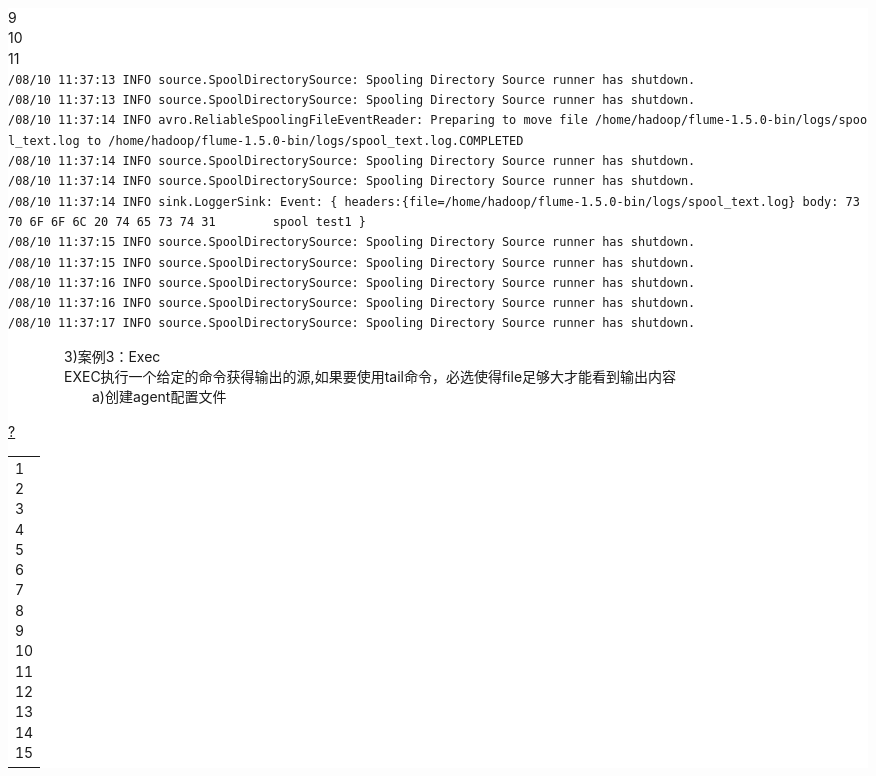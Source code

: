 <div class="line number9 index8 alt2">9</div>
<div class="line number10 index9 alt1">10</div>
<div class="line number11 index10 alt2">11</div>
</td>
<td class="code">
<div class="container">
<div class="line number1 index0 alt2"><code class="plain plain">/08/10 11:37:13 INFO source.SpoolDirectorySource: Spooling Directory Source runner has shutdown.</code></div>
<div class="line number2 index1 alt1"><code class="plain plain">/08/10 11:37:13 INFO source.SpoolDirectorySource: Spooling Directory Source runner has shutdown.</code></div>
<div class="line number3 index2 alt2"><code class="plain plain">/08/10 11:37:14 INFO avro.ReliableSpoolingFileEventReader: Preparing to move file /home/hadoop/flume-1.5.0-bin/logs/spool_text.log to /home/hadoop/flume-1.5.0-bin/logs/spool_text.log.COMPLETED</code></div>
<div class="line number4 index3 alt1"><code class="plain plain">/08/10 11:37:14 INFO source.SpoolDirectorySource: Spooling Directory Source runner has shutdown.</code></div>
<div class="line number5 index4 alt2"><code class="plain plain">/08/10 11:37:14 INFO source.SpoolDirectorySource: Spooling Directory Source runner has shutdown.</code></div>
<div class="line number6 index5 alt1"><code class="plain plain">/08/10 11:37:14 INFO sink.LoggerSink: Event: { headers:{file=/home/hadoop/flume-1.5.0-bin/logs/spool_text.log} body: 73 70 6F 6F 6C 20 74 65 73 74 31        spool test1 }</code></div>
<div class="line number7 index6 alt2"><code class="plain plain">/08/10 11:37:15 INFO source.SpoolDirectorySource: Spooling Directory Source runner has shutdown.</code></div>
<div class="line number8 index7 alt1"><code class="plain plain">/08/10 11:37:15 INFO source.SpoolDirectorySource: Spooling Directory Source runner has shutdown.</code></div>
<div class="line number9 index8 alt2"><code class="plain plain">/08/10 11:37:16 INFO source.SpoolDirectorySource: Spooling Directory Source runner has shutdown.</code></div>
<div class="line number10 index9 alt1"><code class="plain plain">/08/10 11:37:16 INFO source.SpoolDirectorySource: Spooling Directory Source runner has shutdown.</code></div>
<div class="line number11 index10 alt2"><code class="plain plain">/08/10 11:37:17 INFO source.SpoolDirectorySource: Spooling Directory Source runner has shutdown.</code></div>
</div>
</td>
</tr>
</tbody>
</table>
</div>
</div>
<p>　　　　3)案例3：Exec<br>
　　　　EXEC执行一个给定的命令获得输出的源,如果要使用tail命令，必选使得file足够大才能看到输出内容<br>
　　　　　　a)创建agent配置文件<br>
</p>
<div class="jb51code">
<div class="syntaxhighlighter  bash" id="highlighter_852184">
<div class="toolbar"><a target="_blank" class="toolbar_item command_help help" href="http://www.jb51.net/article/53542.htm#" rel="nofollow">?</a></div>
<table border="0" cellspacing="0" cellpadding="0">
<tbody>
<tr>
<td class="gutter">
<div class="line number1 index0 alt2">1</div>
<div class="line number2 index1 alt1">2</div>
<div class="line number3 index2 alt2">3</div>
<div class="line number4 index3 alt1">4</div>
<div class="line number5 index4 alt2">5</div>
<div class="line number6 index5 alt1">6</div>
<div class="line number7 index6 alt2">7</div>
<div class="line number8 index7 alt1">8</div>
<div class="line number9 index8 alt2">9</div>
<div class="line number10 index9 alt1">10</div>
<div class="line number11 index10 alt2">11</div>
<div class="line number12 index11 alt1">12</div>
<div class="line number13 index12 alt2">13</div>
<div class="line number14 index13 alt1">14</div>
<div class="line number15 index14 alt2">15</div>